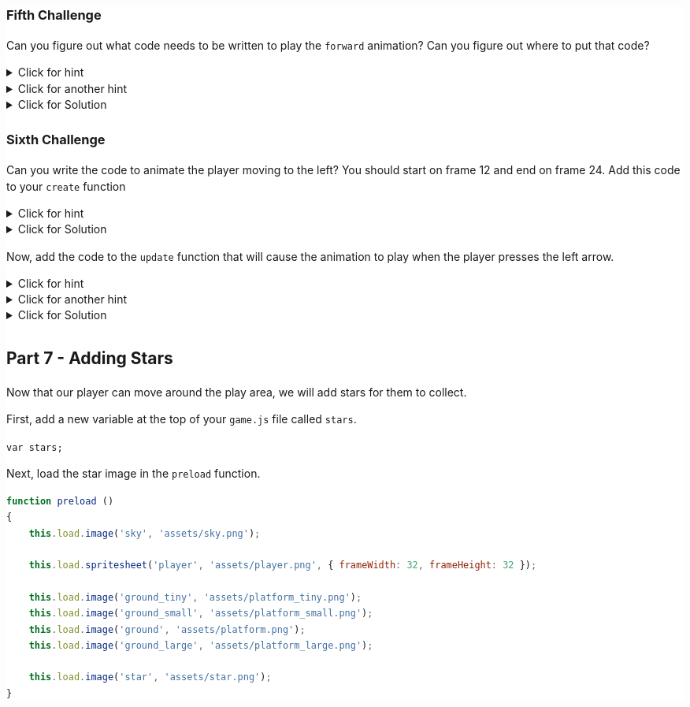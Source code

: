 ### Fifth Challenge

Can you figure out what code needs to be written to play the `forward`
animation? Can you figure out where to put that code? 

<details><summary>Click for hint</summary></details>  

<details><summary>Click for another hint</summary></details>  

<details><summary>Click for Solution</summary></details>

### Sixth Challenge

Can you write the code to animate the player moving to the left? You should
start on frame 12 and end on frame 24. Add this code to your `create` function

<details><summary>Click for hint</summary></details>  

<details><summary>Click for Solution</summary></details>

Now, add the code to the `update` function that will cause the animation to play
when the player presses the left arrow.

<details><summary>Click for hint</summary></details>  

<details><summary>Click for another hint</summary></details>  

<details><summary>Click for Solution</summary></details>

## Part 7 - Adding Stars

Now that our player can move around the play area, we will add stars for them to
collect.

First, add a new variable at the top of your `game.js` file called `stars`.

```
var stars;
```

Next, load the star image in the `preload` function.

```javascript
function preload ()
{
    this.load.image('sky', 'assets/sky.png');
    
    this.load.spritesheet('player', 'assets/player.png', { frameWidth: 32, frameHeight: 32 });

    this.load.image('ground_tiny', 'assets/platform_tiny.png');
    this.load.image('ground_small', 'assets/platform_small.png');
    this.load.image('ground', 'assets/platform.png');
    this.load.image('ground_large', 'assets/platform_large.png');

    this.load.image('star', 'assets/star.png');
}
```
